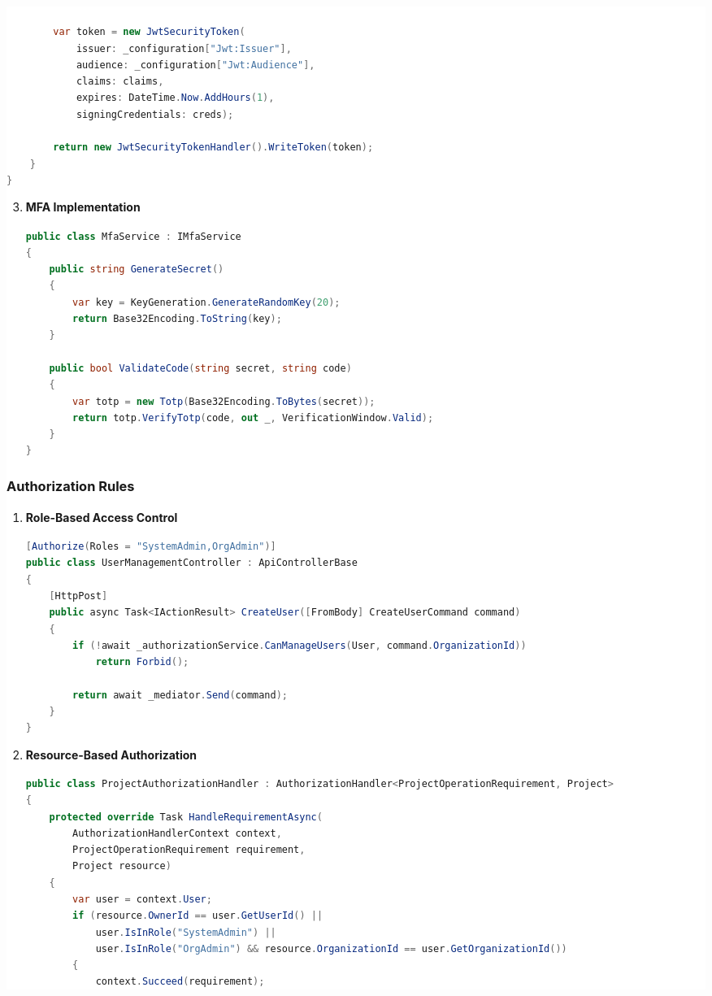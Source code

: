    ```csharp
   
           var token = new JwtSecurityToken(
               issuer: _configuration["Jwt:Issuer"],
               audience: _configuration["Jwt:Audience"],
               claims: claims,
               expires: DateTime.Now.AddHours(1),
               signingCredentials: creds);
   
           return new JwtSecurityTokenHandler().WriteToken(token);
       }
   }
   ```

3. **MFA Implementation**
   ```csharp
   public class MfaService : IMfaService
   {
       public string GenerateSecret()
       {
           var key = KeyGeneration.GenerateRandomKey(20);
           return Base32Encoding.ToString(key);
       }
   
       public bool ValidateCode(string secret, string code)
       {
           var totp = new Totp(Base32Encoding.ToBytes(secret));
           return totp.VerifyTotp(code, out _, VerificationWindow.Valid);
       }
   }
   ```

### Authorization Rules

1. **Role-Based Access Control**
   ```csharp
   [Authorize(Roles = "SystemAdmin,OrgAdmin")]
   public class UserManagementController : ApiControllerBase
   {
       [HttpPost]
       public async Task<IActionResult> CreateUser([FromBody] CreateUserCommand command)
       {
           if (!await _authorizationService.CanManageUsers(User, command.OrganizationId))
               return Forbid();
   
           return await _mediator.Send(command);
       }
   }
   ```

2. **Resource-Based Authorization**
   ```csharp
   public class ProjectAuthorizationHandler : AuthorizationHandler<ProjectOperationRequirement, Project>
   {
       protected override Task HandleRequirementAsync(
           AuthorizationHandlerContext context,
           ProjectOperationRequirement requirement,
           Project resource)
       {
           var user = context.User;
           if (resource.OwnerId == user.GetUserId() ||
               user.IsInRole("SystemAdmin") ||
               user.IsInRole("OrgAdmin") && resource.OrganizationId == user.GetOrganizationId())
           {
               context.Succeed(requirement);
   ```